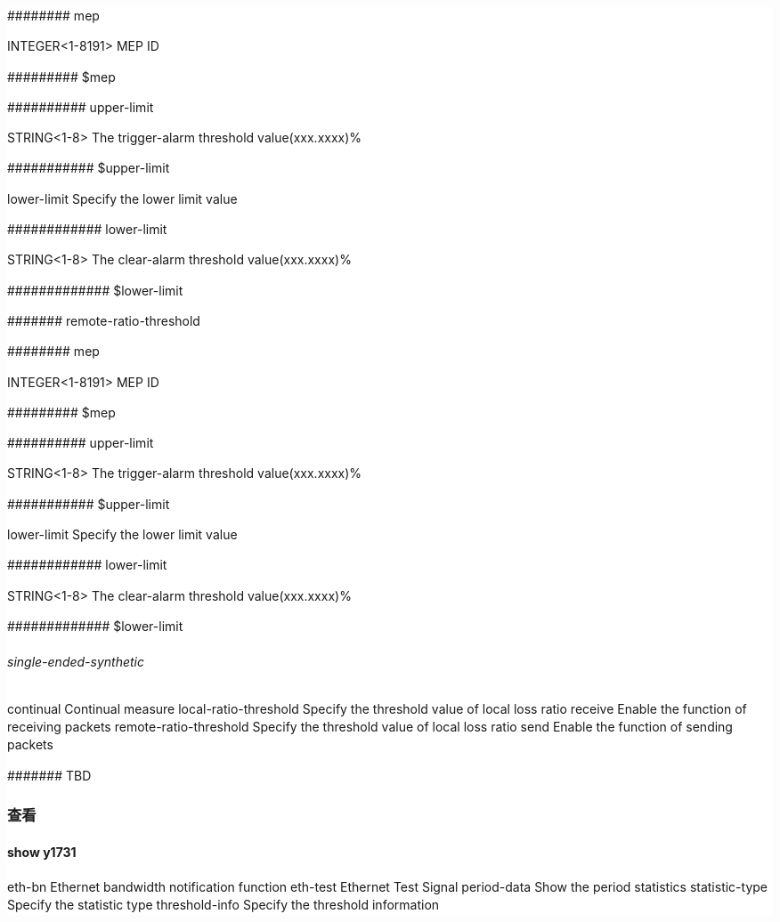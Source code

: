 ######## mep

  INTEGER<1-8191>  MEP ID

######### $mep

########## upper-limit

  STRING<1-8>  The trigger-alarm threshold value(xxx.xxxx)%

########### $upper-limit

  lower-limit  Specify the lower limit value

############ lower-limit

  STRING<1-8>  The clear-alarm threshold value(xxx.xxxx)%


############# $lower-limit

  <cr>   

####### remote-ratio-threshold

######## mep

  INTEGER<1-8191>  MEP ID

######### $mep

########## upper-limit

  STRING<1-8>  The trigger-alarm threshold value(xxx.xxxx)%

########### $upper-limit

  lower-limit  Specify the lower limit value

############ lower-limit

  STRING<1-8>  The clear-alarm threshold value(xxx.xxxx)%


############# $lower-limit

  <cr>   

###### single-ended-synthetic

  continual               Continual measure
  local-ratio-threshold   Specify the threshold value of local loss ratio
  receive                 Enable the function of receiving packets
  remote-ratio-threshold  Specify the threshold value of local loss ratio
  send                    Enable the function of sending packets

####### TBD

### 查看

#### show y1731

  eth-bn          Ethernet bandwidth notification function
  eth-test        Ethernet Test Signal
  period-data     Show the period statistics
  statistic-type  Specify the statistic type
  threshold-info  Specify the threshold information
